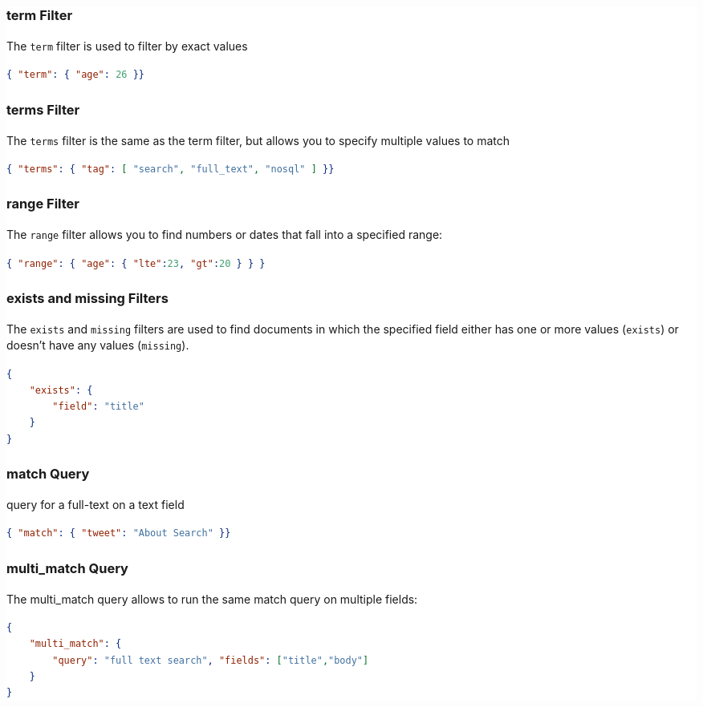 ### term Filter

The `term` filter is used to filter by exact values

```json
{ "term": { "age": 26 }}
```


### terms Filter

The `terms` filter is the same as the term filter, but allows you to specify multiple values to match

```json
{ "terms": { "tag": [ "search", "full_text", "nosql" ] }}
```


### range Filter

The `range` filter allows you to find numbers or dates that fall into a specified range:

```json
{ "range": { "age": { "lte":23, "gt":20 } } }
```

### exists and missing Filters

The `exists` and `missing` filters are used to find documents in which the specified field either has one or more values (`exists`) or doesn’t have any values (`missing`).

```json
{
    "exists": {
        "field": "title"
    }
}
```

### match Query

query for a full-text on a text field

```json
{ "match": { "tweet": "About Search" }}
```


### multi_match Query

The multi_match query allows to run the same match query on multiple fields:

```json
{
    "multi_match": {
        "query": "full text search", "fields": ["title","body"]
    }
}
```
